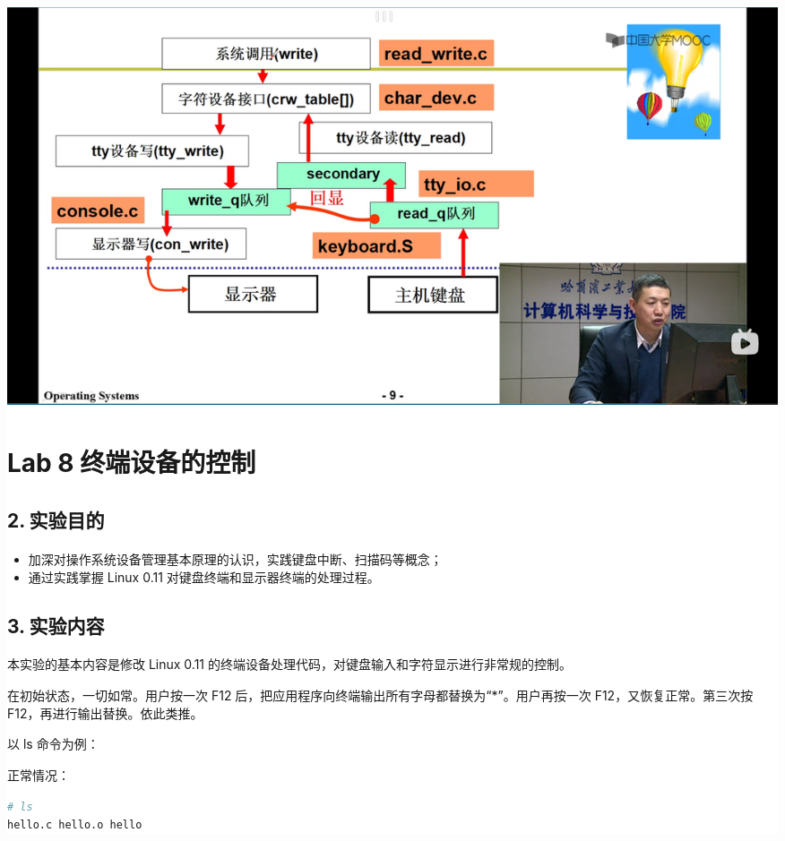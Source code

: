 

![image-20211205183506865](note/image-20211205183506865.png)









# Lab 8 终端设备的控制

## 2. 实验目的

-   加深对操作系统设备管理基本原理的认识，实践键盘中断、扫描码等概念；
-   通过实践掌握 Linux 0.11 对键盘终端和显示器终端的处理过程。

## 3. 实验内容

本实验的基本内容是修改 Linux 0.11 的终端设备处理代码，对键盘输入和字符显示进行非常规的控制。

在初始状态，一切如常。用户按一次 F12 后，把应用程序向终端输出所有字母都替换为“*”。用户再按一次 F12，又恢复正常。第三次按 F12，再进行输出替换。依此类推。

以 ls 命令为例：

正常情况：

```bash
# ls
hello.c hello.o hello
```
